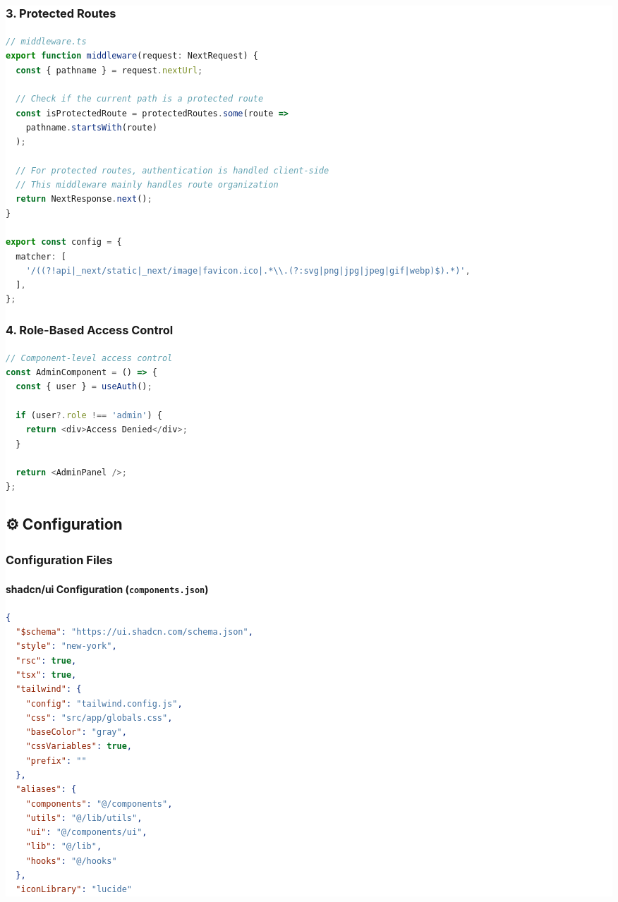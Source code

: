 ### 3. **Protected Routes**
```typescript
// middleware.ts
export function middleware(request: NextRequest) {
  const { pathname } = request.nextUrl;
  
  // Check if the current path is a protected route
  const isProtectedRoute = protectedRoutes.some(route => 
    pathname.startsWith(route)
  );
  
  // For protected routes, authentication is handled client-side
  // This middleware mainly handles route organization
  return NextResponse.next();
}

export const config = {
  matcher: [
    '/((?!api|_next/static|_next/image|favicon.ico|.*\\.(?:svg|png|jpg|jpeg|gif|webp)$).*)',
  ],
};
```

### 4. **Role-Based Access Control**
```typescript
// Component-level access control
const AdminComponent = () => {
  const { user } = useAuth();
  
  if (user?.role !== 'admin') {
    return <div>Access Denied</div>;
  }
  
  return <AdminPanel />;
};
```

## ⚙️ Configuration

### Configuration Files

#### **shadcn/ui Configuration** (`components.json`)
```json
{
  "$schema": "https://ui.shadcn.com/schema.json",
  "style": "new-york",
  "rsc": true,
  "tsx": true,
  "tailwind": {
    "config": "tailwind.config.js",
    "css": "src/app/globals.css",
    "baseColor": "gray",
    "cssVariables": true,
    "prefix": ""
  },
  "aliases": {
    "components": "@/components",
    "utils": "@/lib/utils",
    "ui": "@/components/ui",
    "lib": "@/lib",
    "hooks": "@/hooks"
  },
  "iconLibrary": "lucide"
```